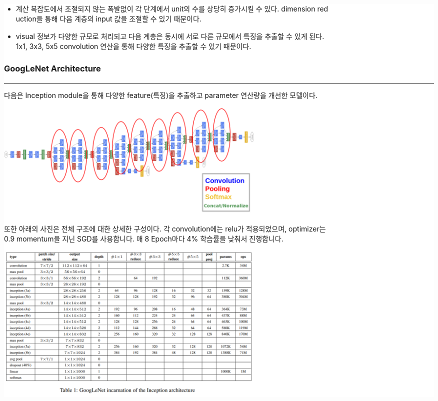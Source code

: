 - 계산 복잡도에서 조절되지 않는 폭발없이 각 단계에서 unit의 수를 상당히 증가시킬 수 있다. dimension red  
uction을 통해 다음 계층의 input 값을 조절할 수 있기 때문이다.

- visual 정보가 다양한 규모로 처리되고 다음 계층은 동시에 서로 다른 규모에서 특징을 추출할 수 있게 된다.  
1x1, 3x3, 5x5 convolution 연산을 통해 다양한 특징을 추출할 수 있기 때문이다.

### GoogLeNet Architecture
---
다음은 Inception module을 통해 다양한 feature(특징)을 추출하고 parameter 연산량을 개선한 모델이다.  

<img src="./img/googlenet/googlenetarchitecture.png" width="500px">  

또한 아래의 사진은 전체 구조에 대한 상세한 구성이다. 각 convolution에는 relu가 적용되었으며, optimizer는   
0.9 momentum을 지닌 SGD를 사용합니다. 매 8 Epoch마다 4% 학습률을 낮춰서 진행합니다.  

<img src="./img/googlenet/googlenetrescue.png" width="500px">  
